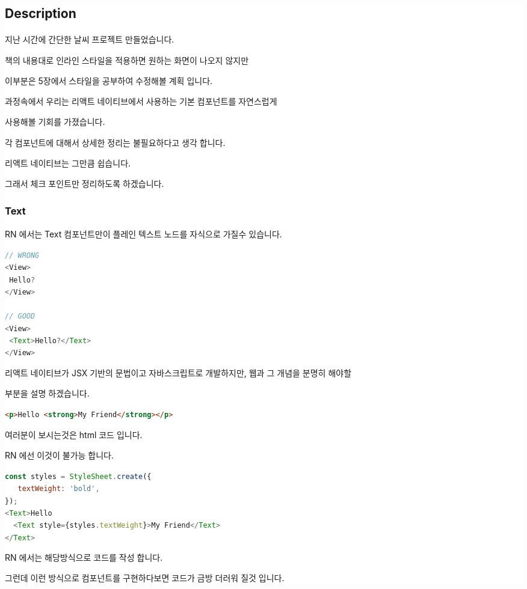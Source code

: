 
## Description

지난 시간에 간단한 날씨 프로젝트 만들었습니다.

책의 내용대로 인라인 스타일을 적용하면 원하는 화면이 나오지 않지만

이부분은 5장에서 스타일을 공부하여 수정해볼 계획 입니다.

과정속에서 우리는 리액트 네이티브에서 사용하는 기본 컴포넌트를 자연스럽게

사용해볼 기회를 가졌습니다.

각 컴포넌트에 대해서 상세한 정리는 불필요하다고 생각 합니다.

리액트 네이티브는 그만큼 쉽습니다.

그래서 체크 포인트만 정리하도록 하겠습니다.

### Text

RN 에서는 Text 컴포넌트만이 플레인 텍스트 노드를 자식으로 가질수 있습니다.

```js
// WRONG
<View>
 Hello?
</View>

// GOOD
<View>
 <Text>Hello?</Text>
</View>
```

리액트 네이티브가 JSX 기반의 문법이고 자바스크립트로 개발하지만, 웹과 그 개념을 분명히 해야할

부분을 설명 하겠습니다.

```html
<p>Hello <strong>My Friend</strong></p>
```

여러분이 보시는것은 html 코드 입니다.

RN 에선 이것이 불가능 합니다.

```js
const styles = StyleSheet.create({
   textWeight: 'bold',
});
<Text>Hello
  <Text style={styles.textWeight}>My Friend</Text>
</Text>
```

RN 에서는 해당방식으로 코드를 작성 합니다.

그런데 이런 방식으로 컴포넌트를 구현하다보면 코드가 금방 더러워 질것 입니다.
